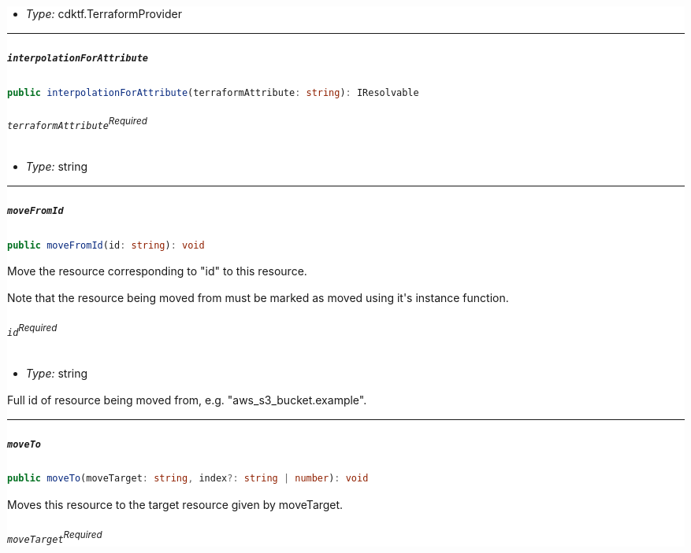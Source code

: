 - *Type:* cdktf.TerraformProvider

---

##### `interpolationForAttribute` <a name="interpolationForAttribute" id="@cdktf/provider-azurerm.springCloudConfigurationService.SpringCloudConfigurationService.interpolationForAttribute"></a>

```typescript
public interpolationForAttribute(terraformAttribute: string): IResolvable
```

###### `terraformAttribute`<sup>Required</sup> <a name="terraformAttribute" id="@cdktf/provider-azurerm.springCloudConfigurationService.SpringCloudConfigurationService.interpolationForAttribute.parameter.terraformAttribute"></a>

- *Type:* string

---

##### `moveFromId` <a name="moveFromId" id="@cdktf/provider-azurerm.springCloudConfigurationService.SpringCloudConfigurationService.moveFromId"></a>

```typescript
public moveFromId(id: string): void
```

Move the resource corresponding to "id" to this resource.

Note that the resource being moved from must be marked as moved using it's instance function.

###### `id`<sup>Required</sup> <a name="id" id="@cdktf/provider-azurerm.springCloudConfigurationService.SpringCloudConfigurationService.moveFromId.parameter.id"></a>

- *Type:* string

Full id of resource being moved from, e.g. "aws_s3_bucket.example".

---

##### `moveTo` <a name="moveTo" id="@cdktf/provider-azurerm.springCloudConfigurationService.SpringCloudConfigurationService.moveTo"></a>

```typescript
public moveTo(moveTarget: string, index?: string | number): void
```

Moves this resource to the target resource given by moveTarget.

###### `moveTarget`<sup>Required</sup> <a name="moveTarget" id="@cdktf/provider-azurerm.springCloudConfigurationService.SpringCloudConfigurationService.moveTo.parameter.moveTarget"></a>
